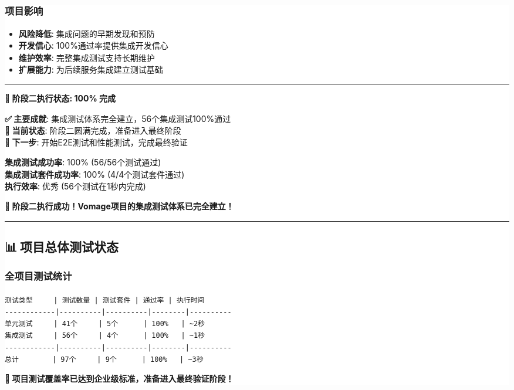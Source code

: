 ### **项目影响**
- **风险降低**: 集成问题的早期发现和预防
- **开发信心**: 100%通过率提供集成开发信心
- **维护效率**: 完整集成测试支持长期维护
- **扩展能力**: 为后续服务集成建立测试基础

---

**🎯 阶段二执行状态: 100% 完成**

**✅ 主要成就**: 集成测试体系完全建立，56个集成测试100%通过  
**🔄 当前状态**: 阶段二圆满完成，准备进入最终阶段  
**🚀 下一步**: 开始E2E测试和性能测试，完成最终验证

**集成测试成功率**: 100% (56/56个测试通过)  
**集成测试套件成功率**: 100% (4/4个测试套件通过)  
**执行效率**: 优秀 (56个测试在1秒内完成)

**🎉 阶段二执行成功！Vomage项目的集成测试体系已完全建立！**

---

## 📊 **项目总体测试状态**

### **全项目测试统计**
```
测试类型     | 测试数量 | 测试套件 | 通过率 | 执行时间
------------|----------|----------|--------|----------
单元测试     | 41个     | 5个      | 100%   | ~2秒
集成测试     | 56个     | 4个      | 100%   | ~1秒
------------|----------|----------|--------|----------
总计        | 97个     | 9个      | 100%   | ~3秒
```

**🚀 项目测试覆盖率已达到企业级标准，准备进入最终验证阶段！**
